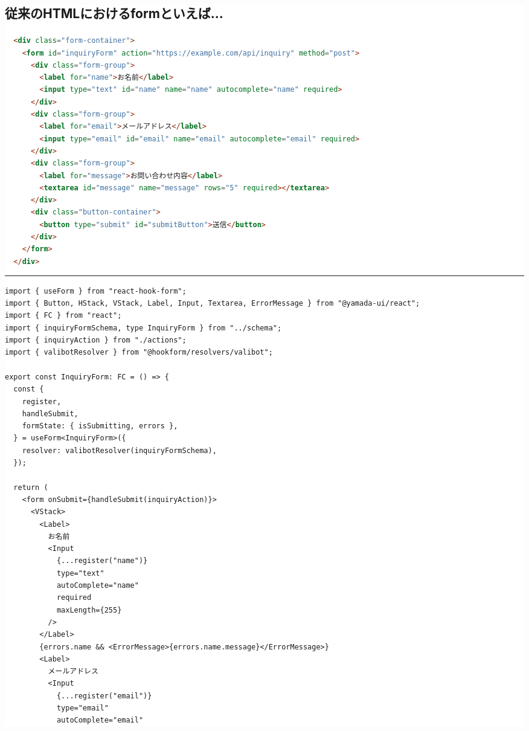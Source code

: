 
## 従来のHTMLにおけるformといえば…

```html
  <div class="form-container">
    <form id="inquiryForm" action="https://example.com/api/inquiry" method="post">
      <div class="form-group">
        <label for="name">お名前</label>
        <input type="text" id="name" name="name" autocomplete="name" required>
      </div>
      <div class="form-group">
        <label for="email">メールアドレス</label>
        <input type="email" id="email" name="email" autocomplete="email" required>
      </div>
      <div class="form-group">
        <label for="message">お問い合わせ内容</label>
        <textarea id="message" name="message" rows="5" required></textarea>
      </div>
      <div class="button-container">
        <button type="submit" id="submitButton">送信</button>
      </div>
    </form>
  </div>
```



---

```tsx
import { useForm } from "react-hook-form";
import { Button, HStack, VStack, Label, Input, Textarea, ErrorMessage } from "@yamada-ui/react";
import { FC } from "react";
import { inquiryFormSchema, type InquiryForm } from "../schema";
import { inquiryAction } from "./actions";
import { valibotResolver } from "@hookform/resolvers/valibot";

export const InquiryForm: FC = () => {
  const {
    register,
    handleSubmit,
    formState: { isSubmitting, errors },
  } = useForm<InquiryForm>({
    resolver: valibotResolver(inquiryFormSchema),
  });

  return (
    <form onSubmit={handleSubmit(inquiryAction)}>
      <VStack>
        <Label>
          お名前
          <Input
            {...register("name")}
            type="text"
            autoComplete="name"
            required
            maxLength={255}
          />
        </Label>
        {errors.name && <ErrorMessage>{errors.name.message}</ErrorMessage>}
        <Label>
          メールアドレス
          <Input
            {...register("email")}
            type="email"
            autoComplete="email"
```